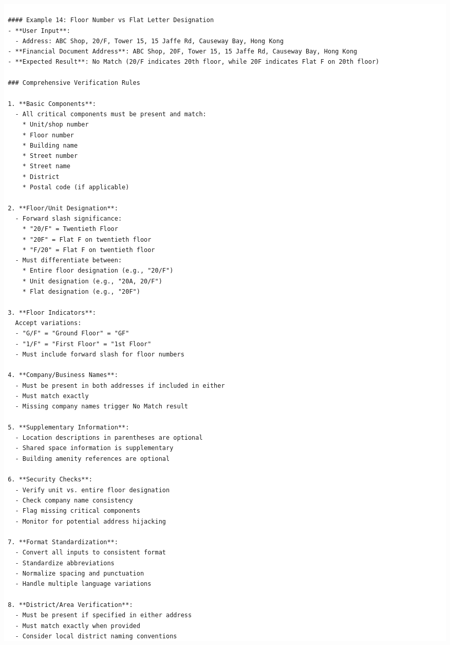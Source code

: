    ```

    #### Example 14: Floor Number vs Flat Letter Designation
    - **User Input**:
      - Address: ABC Shop, 20/F, Tower 15, 15 Jaffe Rd, Causeway Bay, Hong Kong
    - **Financial Document Address**: ABC Shop, 20F, Tower 15, 15 Jaffe Rd, Causeway Bay, Hong Kong
    - **Expected Result**: No Match (20/F indicates 20th floor, while 20F indicates Flat F on 20th floor)

    ### Comprehensive Verification Rules

    1. **Basic Components**:
      - All critical components must be present and match:
        * Unit/shop number
        * Floor number
        * Building name
        * Street number
        * Street name
        * District
        * Postal code (if applicable)

    2. **Floor/Unit Designation**:
      - Forward slash significance:
        * "20/F" = Twentieth Floor
        * "20F" = Flat F on twentieth floor
        * "F/20" = Flat F on twentieth floor
      - Must differentiate between:
        * Entire floor designation (e.g., "20/F")
        * Unit designation (e.g., "20A, 20/F")
        * Flat designation (e.g., "20F")

    3. **Floor Indicators**:
      Accept variations:
      - "G/F" = "Ground Floor" = "GF"
      - "1/F" = "First Floor" = "1st Floor"
      - Must include forward slash for floor numbers

    4. **Company/Business Names**:
      - Must be present in both addresses if included in either
      - Must match exactly
      - Missing company names trigger No Match result

    5. **Supplementary Information**:
      - Location descriptions in parentheses are optional
      - Shared space information is supplementary
      - Building amenity references are optional

    6. **Security Checks**:
      - Verify unit vs. entire floor designation
      - Check company name consistency
      - Flag missing critical components
      - Monitor for potential address hijacking

    7. **Format Standardization**:
      - Convert all inputs to consistent format
      - Standardize abbreviations
      - Normalize spacing and punctuation
      - Handle multiple language variations

    8. **District/Area Verification**:
      - Must be present if specified in either address
      - Must match exactly when provided
      - Consider local district naming conventions

   ```